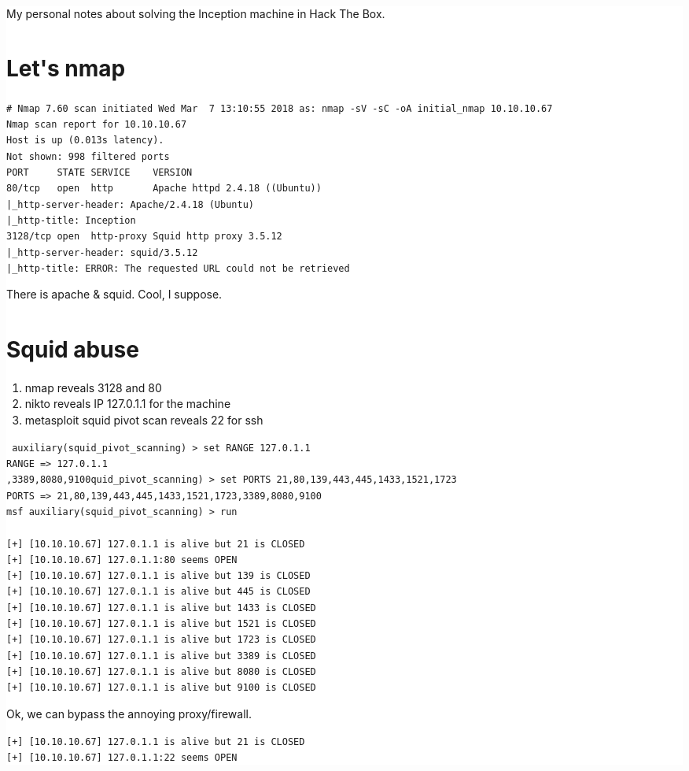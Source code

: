 My personal notes about solving the Inception machine in Hack The Box. 

# Let's nmap

```
# Nmap 7.60 scan initiated Wed Mar  7 13:10:55 2018 as: nmap -sV -sC -oA initial_nmap 10.10.10.67
Nmap scan report for 10.10.10.67
Host is up (0.013s latency).
Not shown: 998 filtered ports
PORT     STATE SERVICE    VERSION
80/tcp   open  http       Apache httpd 2.4.18 ((Ubuntu))
|_http-server-header: Apache/2.4.18 (Ubuntu)
|_http-title: Inception
3128/tcp open  http-proxy Squid http proxy 3.5.12
|_http-server-header: squid/3.5.12
|_http-title: ERROR: The requested URL could not be retrieved

```

There is apache & squid. Cool, I suppose.


# Squid abuse

1. nmap reveals 3128 and 80
2. nikto reveals IP 127.0.1.1 for the machine
3. metasploit squid pivot scan reveals 22 for ssh

```
 auxiliary(squid_pivot_scanning) > set RANGE 127.0.1.1
RANGE => 127.0.1.1
,3389,8080,9100quid_pivot_scanning) > set PORTS 21,80,139,443,445,1433,1521,1723 
PORTS => 21,80,139,443,445,1433,1521,1723,3389,8080,9100
msf auxiliary(squid_pivot_scanning) > run

[+] [10.10.10.67] 127.0.1.1 is alive but 21 is CLOSED
[+] [10.10.10.67] 127.0.1.1:80 seems OPEN
[+] [10.10.10.67] 127.0.1.1 is alive but 139 is CLOSED
[+] [10.10.10.67] 127.0.1.1 is alive but 445 is CLOSED
[+] [10.10.10.67] 127.0.1.1 is alive but 1433 is CLOSED
[+] [10.10.10.67] 127.0.1.1 is alive but 1521 is CLOSED
[+] [10.10.10.67] 127.0.1.1 is alive but 1723 is CLOSED
[+] [10.10.10.67] 127.0.1.1 is alive but 3389 is CLOSED
[+] [10.10.10.67] 127.0.1.1 is alive but 8080 is CLOSED
[+] [10.10.10.67] 127.0.1.1 is alive but 9100 is CLOSED
```

Ok, we can bypass the annoying proxy/firewall.

```
[+] [10.10.10.67] 127.0.1.1 is alive but 21 is CLOSED
[+] [10.10.10.67] 127.0.1.1:22 seems OPEN
```
